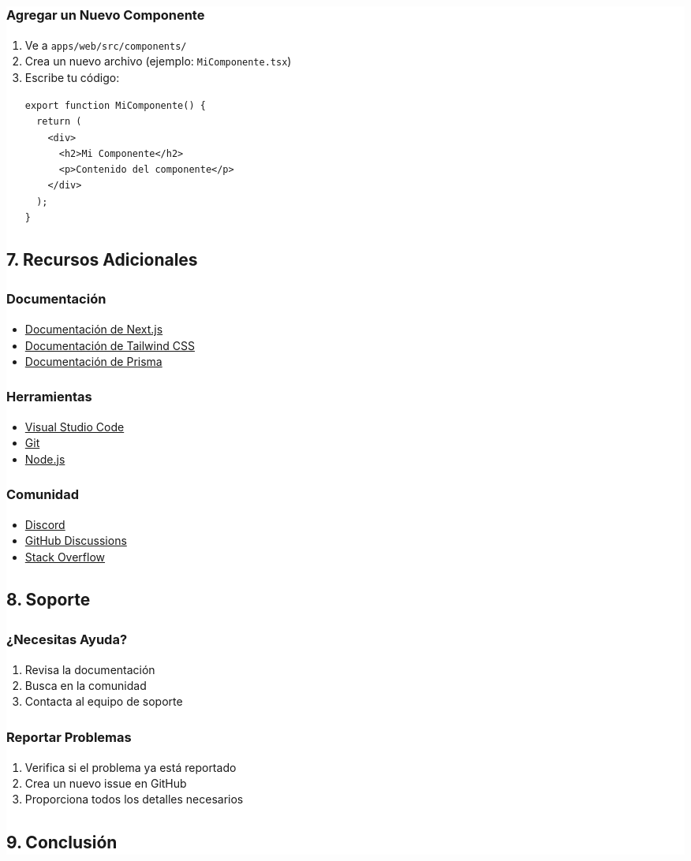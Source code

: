 ### Agregar un Nuevo Componente

1. Ve a `apps/web/src/components/`
2. Crea un nuevo archivo (ejemplo: `MiComponente.tsx`)
3. Escribe tu código:
   ```tsx
   export function MiComponente() {
     return (
       <div>
         <h2>Mi Componente</h2>
         <p>Contenido del componente</p>
       </div>
     );
   }
   ```

## 7. Recursos Adicionales

### Documentación

- [Documentación de Next.js](https://nextjs.org/docs)
- [Documentación de Tailwind CSS](https://tailwindcss.com/docs)
- [Documentación de Prisma](https://www.prisma.io/docs)

### Herramientas

- [Visual Studio Code](https://code.visualstudio.com/)
- [Git](https://git-scm.com/)
- [Node.js](https://nodejs.org/)

### Comunidad

- [Discord](https://discord.gg/nextjs)
- [GitHub Discussions](https://github.com/vercel/next.js/discussions)
- [Stack Overflow](https://stackoverflow.com/questions/tagged/next.js)

## 8. Soporte

### ¿Necesitas Ayuda?

1. Revisa la documentación
2. Busca en la comunidad
3. Contacta al equipo de soporte

### Reportar Problemas

1. Verifica si el problema ya está reportado
2. Crea un nuevo issue en GitHub
3. Proporciona todos los detalles necesarios

## 9. Conclusión
